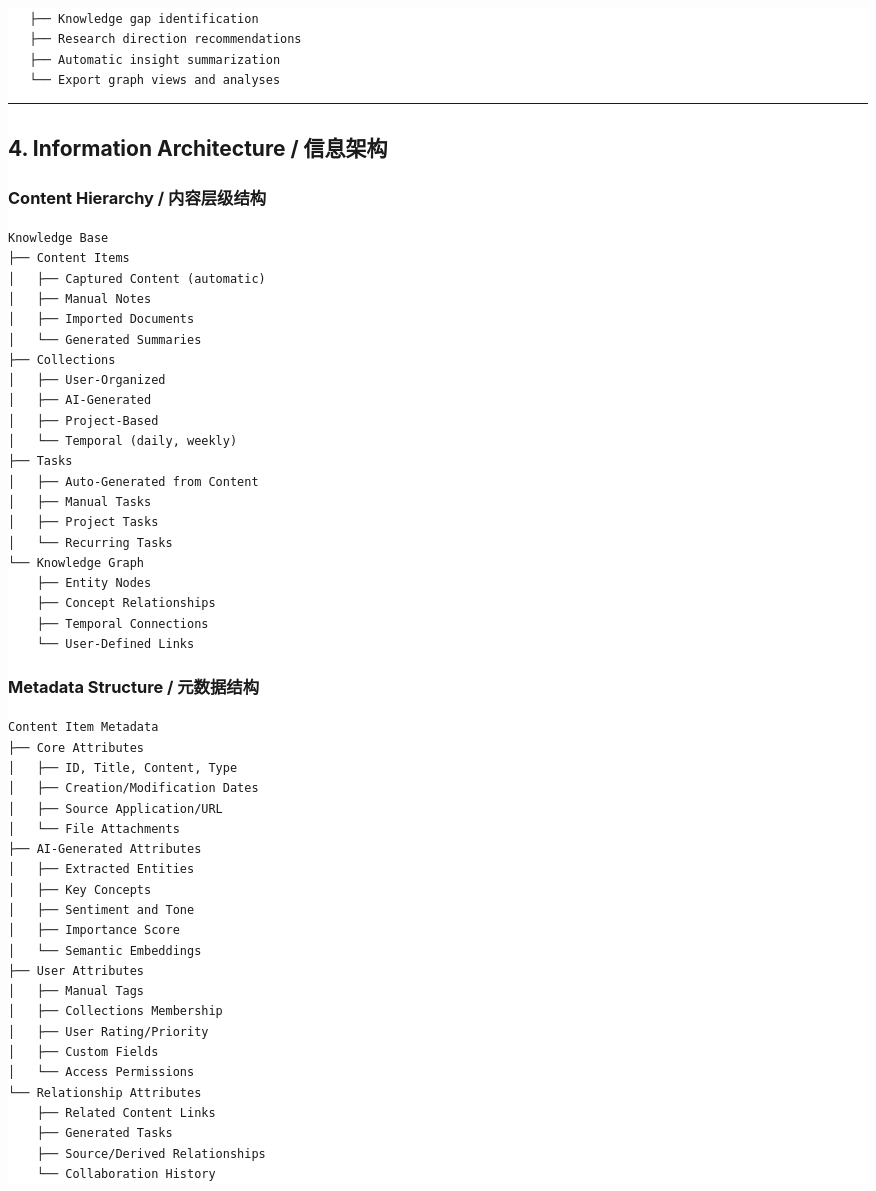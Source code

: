 ```
   ├── Knowledge gap identification
   ├── Research direction recommendations
   ├── Automatic insight summarization
   └── Export graph views and analyses
```

---

## 4. Information Architecture / 信息架构

### Content Hierarchy / 内容层级结构

```
Knowledge Base
├── Content Items
│   ├── Captured Content (automatic)
│   ├── Manual Notes
│   ├── Imported Documents
│   └── Generated Summaries
├── Collections
│   ├── User-Organized
│   ├── AI-Generated
│   ├── Project-Based
│   └── Temporal (daily, weekly)
├── Tasks
│   ├── Auto-Generated from Content
│   ├── Manual Tasks
│   ├── Project Tasks
│   └── Recurring Tasks
└── Knowledge Graph
    ├── Entity Nodes
    ├── Concept Relationships
    ├── Temporal Connections
    └── User-Defined Links
```

### Metadata Structure / 元数据结构

```
Content Item Metadata
├── Core Attributes
│   ├── ID, Title, Content, Type
│   ├── Creation/Modification Dates
│   ├── Source Application/URL
│   └── File Attachments
├── AI-Generated Attributes
│   ├── Extracted Entities
│   ├── Key Concepts
│   ├── Sentiment and Tone
│   ├── Importance Score
│   └── Semantic Embeddings
├── User Attributes
│   ├── Manual Tags
│   ├── Collections Membership
│   ├── User Rating/Priority
│   ├── Custom Fields
│   └── Access Permissions
└── Relationship Attributes
    ├── Related Content Links
    ├── Generated Tasks
    ├── Source/Derived Relationships
    └── Collaboration History
```
